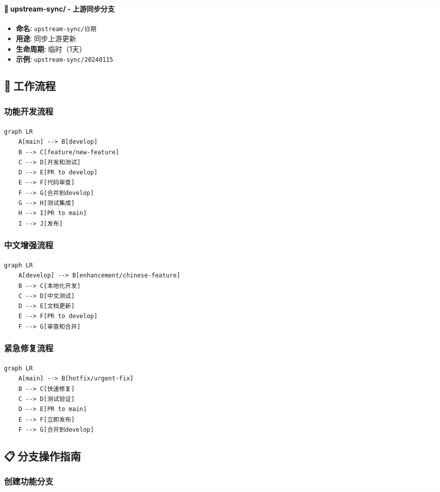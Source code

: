 #### 🔄 **upstream-sync/** - 上游同步分支
- **命名**: `upstream-sync/日期`
- **用途**: 同步上游更新
- **生命周期**: 临时（1天）
- **示例**: `upstream-sync/20240115`

## 🔄 工作流程

### 功能开发流程

```mermaid
graph LR
    A[main] --> B[develop]
    B --> C[feature/new-feature]
    C --> D[开发和测试]
    D --> E[PR to develop]
    E --> F[代码审查]
    F --> G[合并到develop]
    G --> H[测试集成]
    H --> I[PR to main]
    I --> J[发布]
```

### 中文增强流程

```mermaid
graph LR
    A[develop] --> B[enhancement/chinese-feature]
    B --> C[本地化开发]
    C --> D[中文测试]
    D --> E[文档更新]
    E --> F[PR to develop]
    F --> G[审查和合并]
```

### 紧急修复流程

```mermaid
graph LR
    A[main] --> B[hotfix/urgent-fix]
    B --> C[快速修复]
    C --> D[测试验证]
    D --> E[PR to main]
    E --> F[立即发布]
    F --> G[合并到develop]
```

## 📋 分支操作指南

### 创建功能分支

